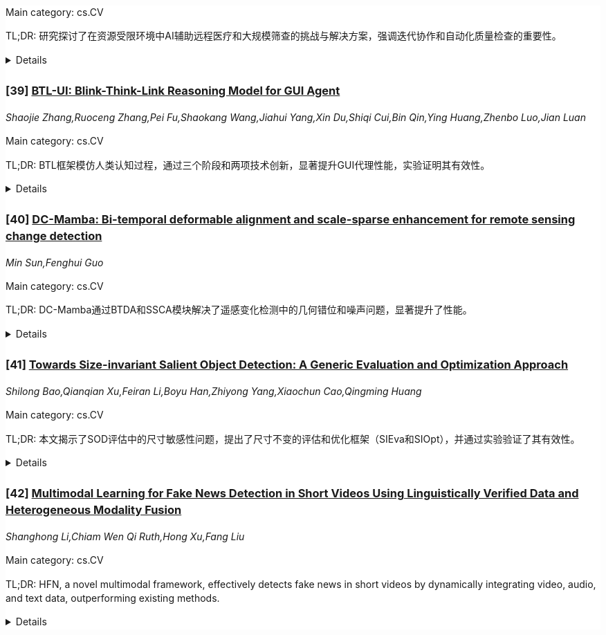 Main category: cs.CV

TL;DR: 研究探讨了在资源受限环境中AI辅助远程医疗和大规模筛查的挑战与解决方案，强调迭代协作和自动化质量检查的重要性。


<details><summary>Details</summary></details>


### [39] [BTL-UI: Blink-Think-Link Reasoning Model for GUI Agent](https://arxiv.org/abs/2509.15566)
*Shaojie Zhang,Ruoceng Zhang,Pei Fu,Shaokang Wang,Jiahui Yang,Xin Du,Shiqi Cui,Bin Qin,Ying Huang,Zhenbo Luo,Jian Luan*

Main category: cs.CV

TL;DR: BTL框架模仿人类认知过程，通过三个阶段和两项技术创新，显著提升GUI代理性能，实验证明其有效性。


<details><summary>Details</summary></details>


### [40] [DC-Mamba: Bi-temporal deformable alignment and scale-sparse enhancement for remote sensing change detection](https://arxiv.org/abs/2509.15563)
*Min Sun,Fenghui Guo*

Main category: cs.CV

TL;DR: DC-Mamba通过BTDA和SSCA模块解决了遥感变化检测中的几何错位和噪声问题，显著提升了性能。


<details><summary>Details</summary></details>


### [41] [Towards Size-invariant Salient Object Detection: A Generic Evaluation and Optimization Approach](https://arxiv.org/abs/2509.15573)
*Shilong Bao,Qianqian Xu,Feiran Li,Boyu Han,Zhiyong Yang,Xiaochun Cao,Qingming Huang*

Main category: cs.CV

TL;DR: 本文揭示了SOD评估中的尺寸敏感性问题，提出了尺寸不变的评估和优化框架（SIEva和SIOpt），并通过实验验证了其有效性。


<details><summary>Details</summary></details>


### [42] [Multimodal Learning for Fake News Detection in Short Videos Using Linguistically Verified Data and Heterogeneous Modality Fusion](https://arxiv.org/abs/2509.15578)
*Shanghong Li,Chiam Wen Qi Ruth,Hong Xu,Fang Liu*

Main category: cs.CV

TL;DR: HFN, a novel multimodal framework, effectively detects fake news in short videos by dynamically integrating video, audio, and text data, outperforming existing methods.


<details><summary>Details</summary></details>

